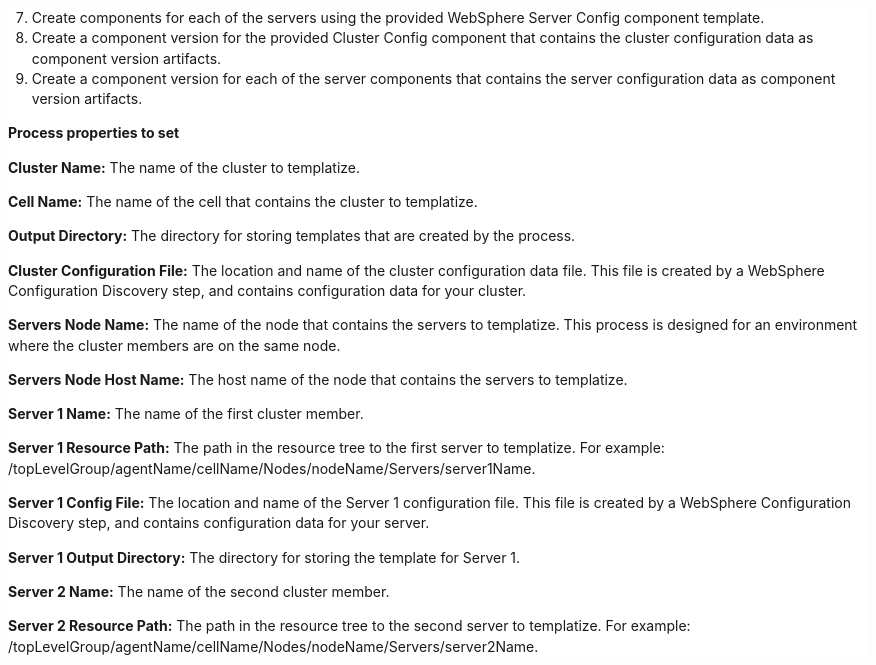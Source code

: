 7. Create components for each of the servers using the provided WebSphere Server Config component template.
8. Create a 
component version for the provided Cluster Config component that contains the cluster configuration data as component 
version artifacts.
9. Create a component version for each of the server components that contains the server 
configuration data as component version artifacts.


**Process properties to set**


**Cluster Name:** The name of the 
cluster to templatize.


**Cell Name:** The name of the cell that contains the cluster to templatize.


**Output 
Directory:** The directory for storing templates that are created by the process.


**Cluster Configuration File:** The 
location and name of the cluster configuration data file. This file is created by a WebSphere Configuration Discovery 
step, and contains configuration data for your cluster.


**Servers Node Name:** The name of the node that contains the 
servers to templatize. This process is designed for an environment where the cluster members are on the same node.



**Servers Node Host Name:** The host name of the node that contains the servers to templatize.


**Server 1 Name:** The 
name of the first cluster member.


**Server 1 Resource Path:** The path in the resource tree to the first server to 
templatize. For example: /topLevelGroup/agentName/cellName/Nodes/nodeName/Servers/server1Name.


**Server 1 Config 
File:** The location and name of the Server 1 configuration file. This file is created by a WebSphere Configuration 
Discovery step, and contains configuration data for your server.


**Server 1 Output Directory:** The directory for 
storing the template for Server 1.


**Server 2 Name:** The name of the second cluster member.


**Server 2 Resource 
Path:** The path in the resource tree to the second server to templatize. For example: 
/topLevelGroup/agentName/cellName/Nodes/nodeName/Servers/server2Name.
